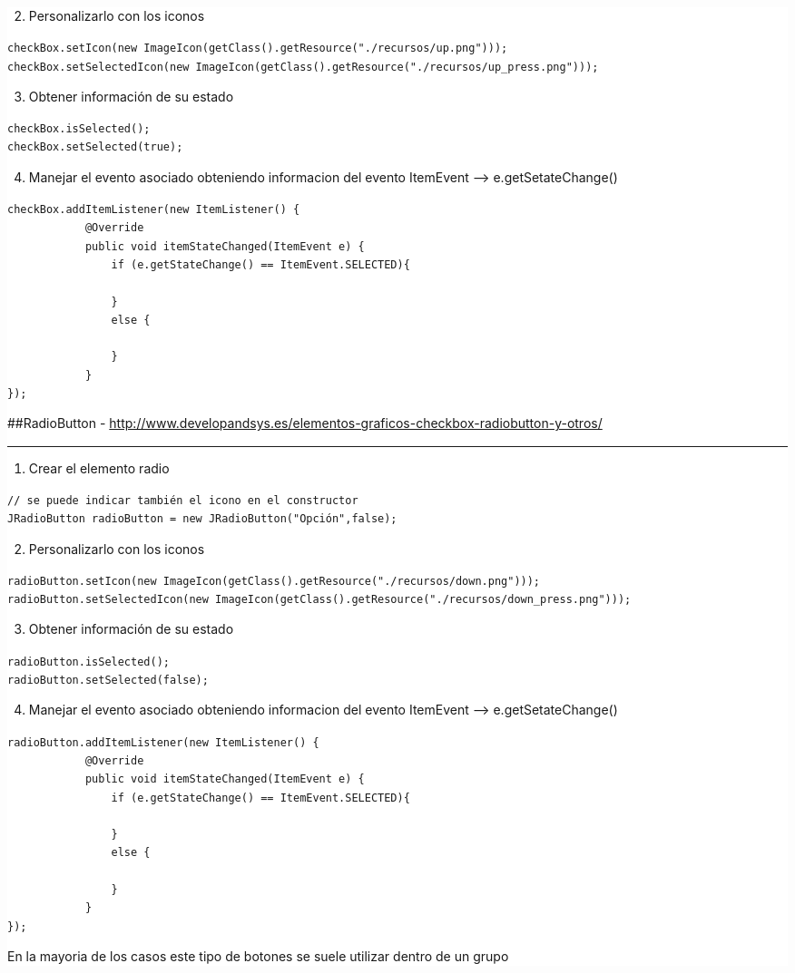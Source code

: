 ````
````
2. Personalizarlo con los iconos
````
checkBox.setIcon(new ImageIcon(getClass().getResource("./recursos/up.png")));
checkBox.setSelectedIcon(new ImageIcon(getClass().getResource("./recursos/up_press.png")));
````
3. Obtener información de su estado
````
checkBox.isSelected();
checkBox.setSelected(true);
````
4. Manejar el evento asociado obteniendo informacion del evento ItemEvent --> e.getSetateChange()
````
checkBox.addItemListener(new ItemListener() {
            @Override
            public void itemStateChanged(ItemEvent e) {
                if (e.getStateChange() == ItemEvent.SELECTED){

                }
                else {

                }
            }
});
````
##RadioButton - http://www.developandsys.es/elementos-graficos-checkbox-radiobutton-y-otros/
***
1. Crear el elemento radio
````
// se puede indicar también el icono en el constructor
JRadioButton radioButton = new JRadioButton("Opción",false);
````
2. Personalizarlo con los iconos
````
radioButton.setIcon(new ImageIcon(getClass().getResource("./recursos/down.png")));
radioButton.setSelectedIcon(new ImageIcon(getClass().getResource("./recursos/down_press.png")));
````
3. Obtener información de su estado
````
radioButton.isSelected();
radioButton.setSelected(false);
````
4. Manejar el evento asociado obteniendo informacion del evento ItemEvent --> e.getSetateChange()
````
radioButton.addItemListener(new ItemListener() {
            @Override
            public void itemStateChanged(ItemEvent e) {
                if (e.getStateChange() == ItemEvent.SELECTED){

                }
                else {

                }
            }
});
````
En la mayoria de los casos este tipo de botones se suele utilizar dentro de un grupo
